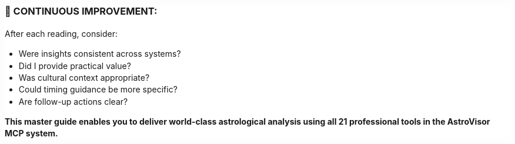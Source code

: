 ### 🎪 CONTINUOUS IMPROVEMENT:

After each reading, consider:
- Were insights consistent across systems?
- Did I provide practical value?
- Was cultural context appropriate?
- Could timing guidance be more specific?
- Are follow-up actions clear?

**This master guide enables you to deliver world-class astrological analysis using all 21 professional tools in the AstroVisor MCP system.**
